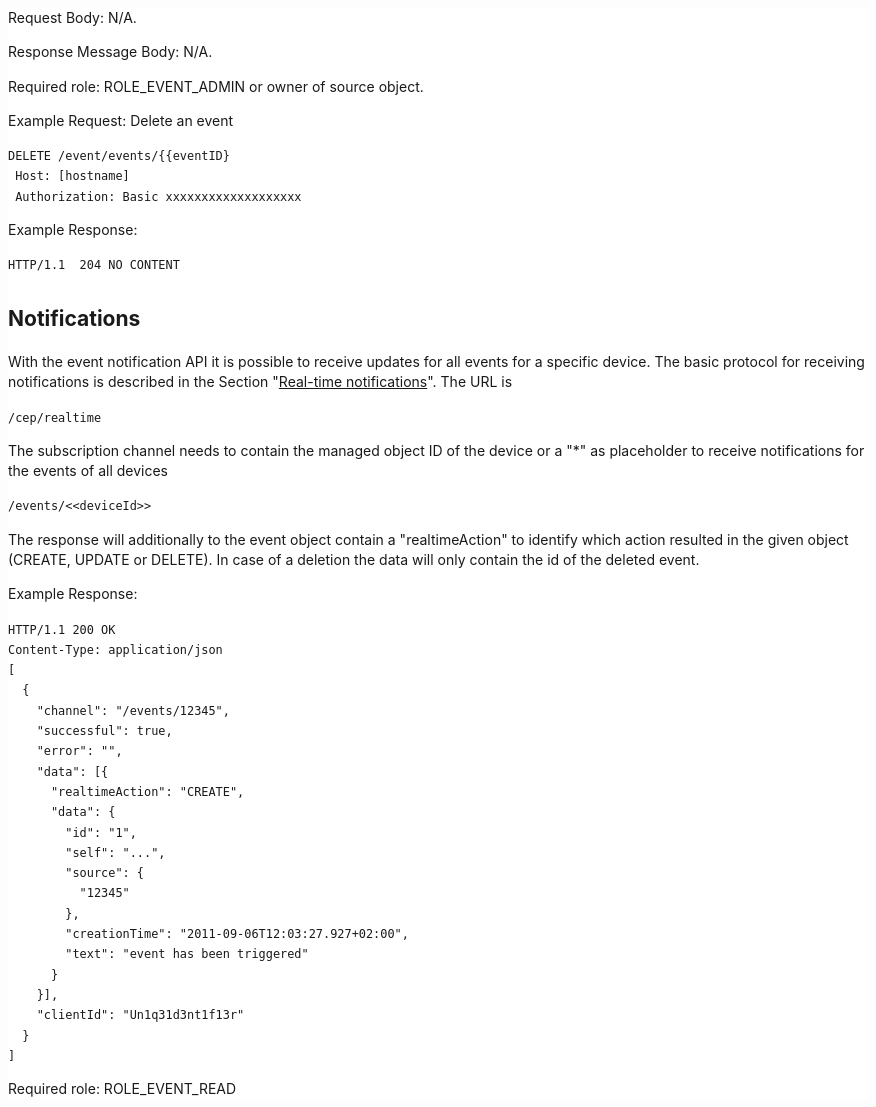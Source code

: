 Request Body: N/A.

Response Message Body: N/A.
  
Required role: ROLE\_EVENT\_ADMIN or owner of source object.

Example Request: Delete an event

    DELETE /event/events/{{eventID}
     Host: [hostname]
     Authorization: Basic xxxxxxxxxxxxxxxxxxx

Example Response:

    HTTP/1.1  204 NO CONTENT

## Notifications

With the event notification API it is possible to receive updates for all events for a specific device.
The basic protocol for receiving notifications is described in the Section "[Real-time notifications](/guides/reference/real-time-notifications)". The URL is

    /cep/realtime

The subscription channel needs to contain the managed object ID of the device or a "*" as placeholder to receive notifications for the events of all devices

    /events/<<deviceId>>

The response will additionally to the event object contain a "realtimeAction" to identify which action resulted in the given object (CREATE, UPDATE or DELETE). In case of a deletion the data will only contain the id of the deleted event.

Example Response:

    HTTP/1.1 200 OK 
    Content-Type: application/json
    [
      {
        "channel": "/events/12345", 
        "successful": true, 
        "error": "", 
        "data": [{
          "realtimeAction": "CREATE",
          "data": {
            "id": "1",
            "self": "...",
            "source": { 
              "12345"
            },
            "creationTime": "2011-09-06T12:03:27.927+02:00",
            "text": "event has been triggered"
          }
        }], 
        "clientId": "Un1q31d3nt1f13r" 
      }
    ]

Required role: ROLE\_EVENT\_READ